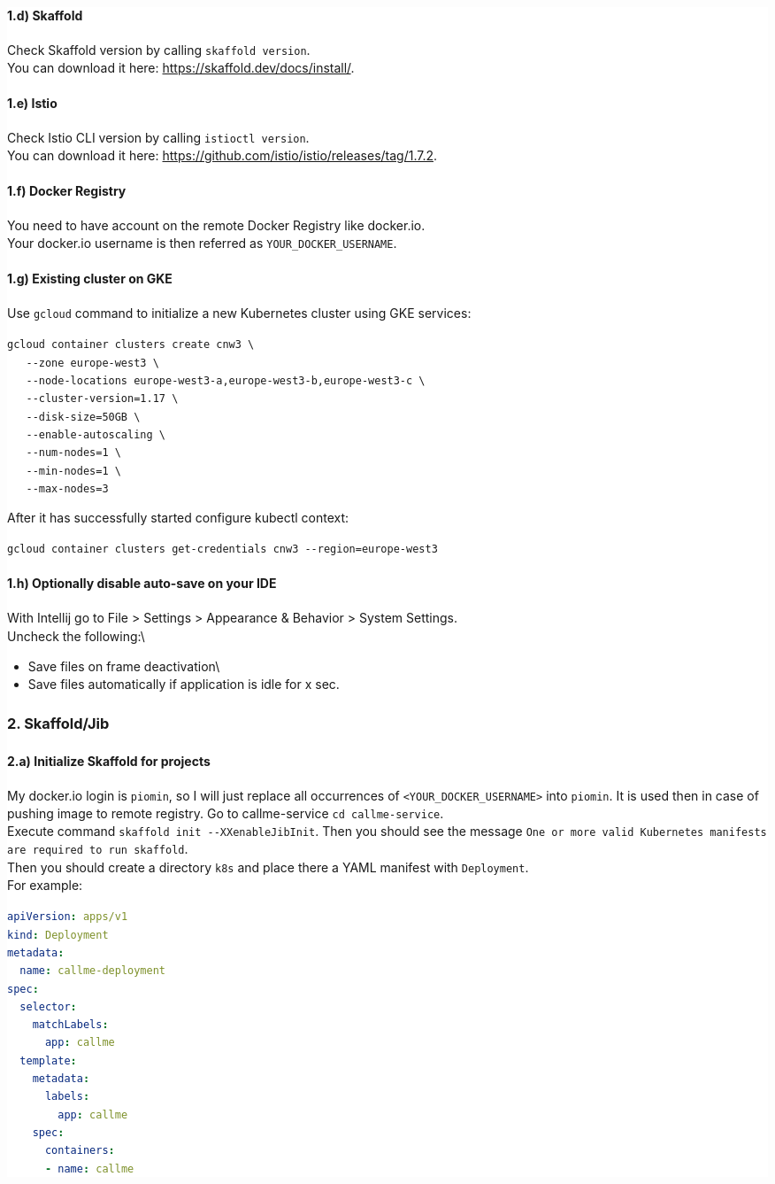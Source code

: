 #### 1.d) Skaffold
Check Skaffold version by calling `skaffold version`.\
You can download it here: https://skaffold.dev/docs/install/.

#### 1.e) Istio
Check Istio CLI version by calling `istioctl version`.\
You can download it here: https://github.com/istio/istio/releases/tag/1.7.2.

#### 1.f) Docker Registry
You need to have account on the remote Docker Registry like docker.io.\
Your docker.io username is then referred as `YOUR_DOCKER_USERNAME`.

#### 1.g) Existing cluster on GKE
Use `gcloud` command to initialize a new Kubernetes cluster using GKE services:

```shell script
gcloud container clusters create cnw3 \
   --zone europe-west3 \
   --node-locations europe-west3-a,europe-west3-b,europe-west3-c \
   --cluster-version=1.17 \
   --disk-size=50GB \
   --enable-autoscaling \
   --num-nodes=1 \
   --min-nodes=1 \
   --max-nodes=3
```

After it has successfully started configure kubectl context:

```shell script
gcloud container clusters get-credentials cnw3 --region=europe-west3
```

#### 1.h) Optionally disable auto-save on your IDE
With Intellij go to File > Settings > Appearance & Behavior > System Settings.\
Uncheck the following:\
- Save files on frame deactivation\
- Save files automatically if application is idle for x sec.

### 2. Skaffold/Jib

#### 2.a) Initialize Skaffold for projects
My docker.io login is `piomin`, so I will just replace all occurrences of `<YOUR_DOCKER_USERNAME>` into `piomin`. It is used then in case of pushing image to remote registry.
Go to callme-service `cd callme-service`.\
Execute command `skaffold init --XXenableJibInit`. Then you should see the message `One or more valid Kubernetes manifests are required to run skaffold`.\
Then you should create a directory `k8s` and place there a YAML manifest with `Deployment`.\
For example:
```yaml
apiVersion: apps/v1
kind: Deployment
metadata:
  name: callme-deployment
spec:
  selector:
    matchLabels:
      app: callme
  template:
    metadata:
      labels:
        app: callme
    spec:
      containers:
      - name: callme
```